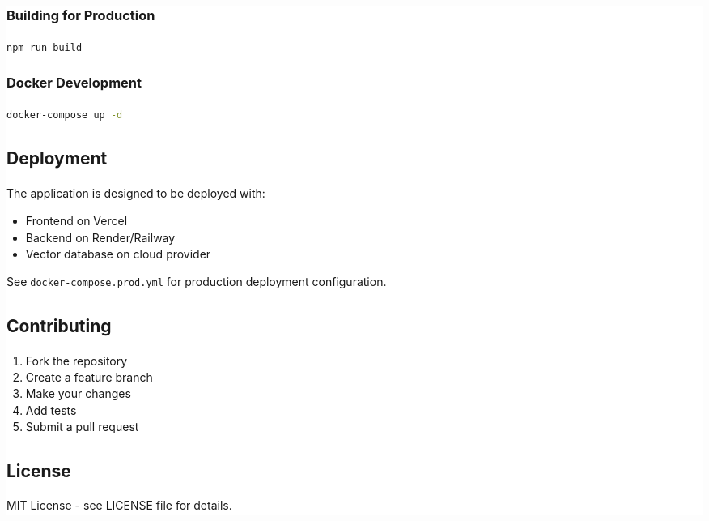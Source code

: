 ### Building for Production
```bash
npm run build
```

### Docker Development
```bash
docker-compose up -d
```

## Deployment

The application is designed to be deployed with:
- Frontend on Vercel
- Backend on Render/Railway
- Vector database on cloud provider

See `docker-compose.prod.yml` for production deployment configuration.

## Contributing

1. Fork the repository
2. Create a feature branch
3. Make your changes
4. Add tests
5. Submit a pull request

## License

MIT License - see LICENSE file for details.